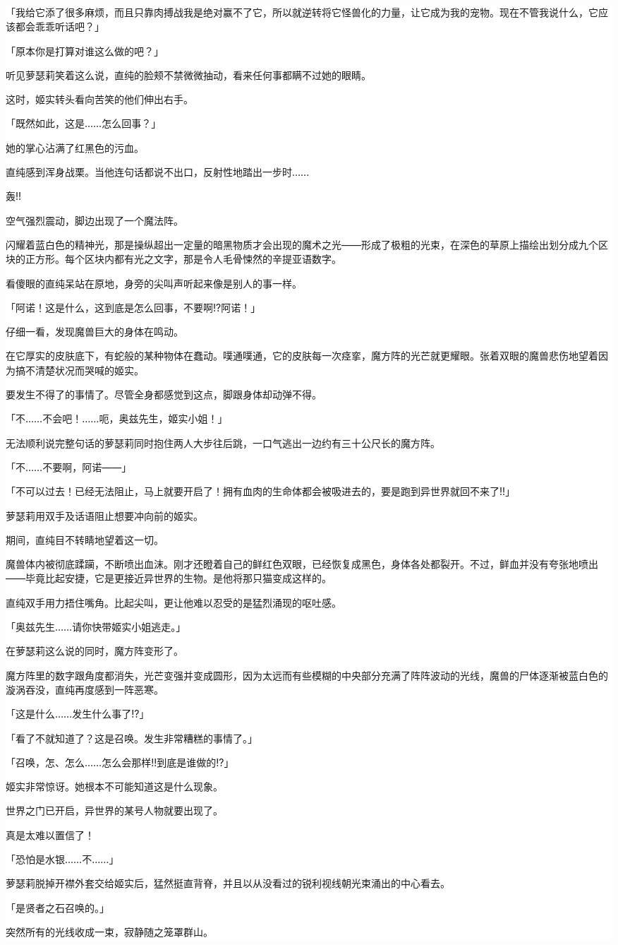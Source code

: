 「我给它添了很多麻烦，而且只靠肉搏战我是绝对赢不了它，所以就逆转将它怪兽化的力量，让它成为我的宠物。现在不管我说什么，它应该都会乖乖听话吧？」

「原本你是打算对谁这么做的吧？」

听见萝瑟莉笑着这么说，直纯的脸颊不禁微微抽动，看来任何事都瞒不过她的眼睛。

这时，姬实转头看向苦笑的他们伸出右手。

「既然如此，这是……怎么回事？」

她的掌心沾满了红黑色的污血。

直纯感到浑身战栗。当他连句话都说不出口，反射性地踏出一步时……

轰!!

空气强烈震动，脚边出现了一个魔法阵。

闪耀着蓝白色的精神光，那是操纵超出一定量的暗黑物质才会出现的魔术之光——形成了极粗的光束，在深色的草原上描绘出划分成九个区块的正方形。每个区块内都有光之文字，那是令人毛骨悚然的辛提亚语数字。

看傻眼的直纯呆站在原地，身旁的尖叫声听起来像是别人的事一样。

「阿诺！这是什么，这到底是怎么回事，不要啊!?阿诺！」

仔细一看，发现魔兽巨大的身体在鸣动。

在它厚实的皮肤底下，有蛇般的某种物体在蠢动。噗通噗通，它的皮肤每一次痉挛，魔方阵的光芒就更耀眼。张着双眼的魔兽悲伤地望着因为搞不清楚状况而哭喊的姬实。

要发生不得了的事情了。尽管全身都感觉到这点，脚跟身体却动弹不得。

「不……不会吧！……呃，奥兹先生，姬实小姐！」

无法顺利说完整句话的萝瑟莉同时抱住两人大步往后跳，一口气逃出一边约有三十公尺长的魔方阵。

「不……不要啊，阿诺——」

「不可以过去！已经无法阻止，马上就要开启了！拥有血肉的生命体都会被吸进去的，要是跑到异世界就回不来了!!」

萝瑟莉用双手及话语阻止想要冲向前的姬实。

期间，直纯目不转睛地望着这一切。

魔兽体内被彻底蹂躏，不断喷出血沫。刚才还瞪着自己的鲜红色双眼，已经恢复成黑色，身体各处都裂开。不过，鲜血并没有夸张地喷出——毕竟比起安捷，它是更接近异世界的生物。是他将那只猫变成这样的。

直纯双手用力捂住嘴角。比起尖叫，更让他难以忍受的是猛烈涌现的呕吐感。

「奥兹先生……请你快带姬实小姐逃走。」

在萝瑟莉这么说的同时，魔方阵变形了。

魔方阵里的数字跟角度都消失，光芒变强并变成圆形，因为太远而有些模糊的中央部分充满了阵阵波动的光线，魔兽的尸体逐渐被蓝白色的漩涡吞没，直纯再度感到一阵恶寒。

「这是什么……发生什么事了!?」

「看了不就知道了？这是召唤。发生非常糟糕的事情了。」

「召唤，怎、怎么……怎么会那样!!到底是谁做的!?」

姬实非常惊讶。她根本不可能知道这是什么现象。

世界之门已开启，异世界的某号人物就要出现了。

真是太难以置信了！

「恐怕是水银……不……」

萝瑟莉脱掉开襟外套交给姬实后，猛然挺直背脊，并且以从没看过的锐利视线朝光束涌出的中心看去。

「是贤者之石召唤的。」

突然所有的光线收成一束，寂静随之笼罩群山。

